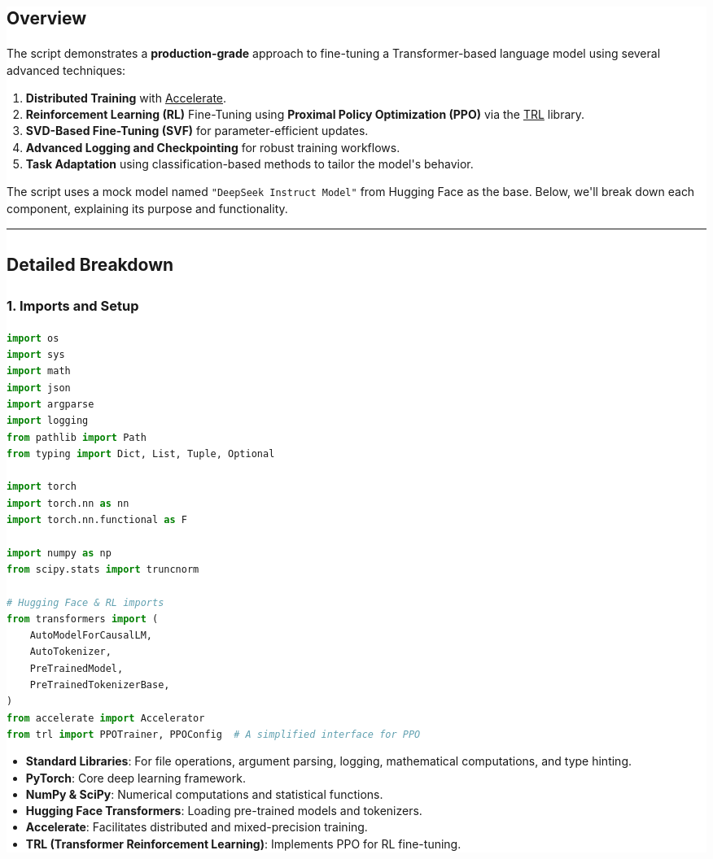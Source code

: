 ## Overview

The script demonstrates a **production-grade** approach to fine-tuning a Transformer-based language model using several advanced techniques:

1. **Distributed Training** with [Accelerate](https://github.com/huggingface/accelerate).
2. **Reinforcement Learning (RL)** Fine-Tuning using **Proximal Policy Optimization (PPO)** via the [TRL](https://github.com/lvwerra/trl) library.
3. **SVD-Based Fine-Tuning (SVF)** for parameter-efficient updates.
4. **Advanced Logging and Checkpointing** for robust training workflows.
5. **Task Adaptation** using classification-based methods to tailor the model's behavior.

The script uses a mock model named `"DeepSeek Instruct Model"` from Hugging Face as the base. Below, we'll break down each component, explaining its purpose and functionality.

---

## Detailed Breakdown

### 1. Imports and Setup

```python
import os
import sys
import math
import json
import argparse
import logging
from pathlib import Path
from typing import Dict, List, Tuple, Optional

import torch
import torch.nn as nn
import torch.nn.functional as F

import numpy as np
from scipy.stats import truncnorm

# Hugging Face & RL imports
from transformers import (
    AutoModelForCausalLM,
    AutoTokenizer,
    PreTrainedModel,
    PreTrainedTokenizerBase,
)
from accelerate import Accelerator
from trl import PPOTrainer, PPOConfig  # A simplified interface for PPO
```

- **Standard Libraries**: For file operations, argument parsing, logging, mathematical computations, and type hinting.
- **PyTorch**: Core deep learning framework.
- **NumPy & SciPy**: Numerical computations and statistical functions.
- **Hugging Face Transformers**: Loading pre-trained models and tokenizers.
- **Accelerate**: Facilitates distributed and mixed-precision training.
- **TRL (Transformer Reinforcement Learning)**: Implements PPO for RL fine-tuning.
